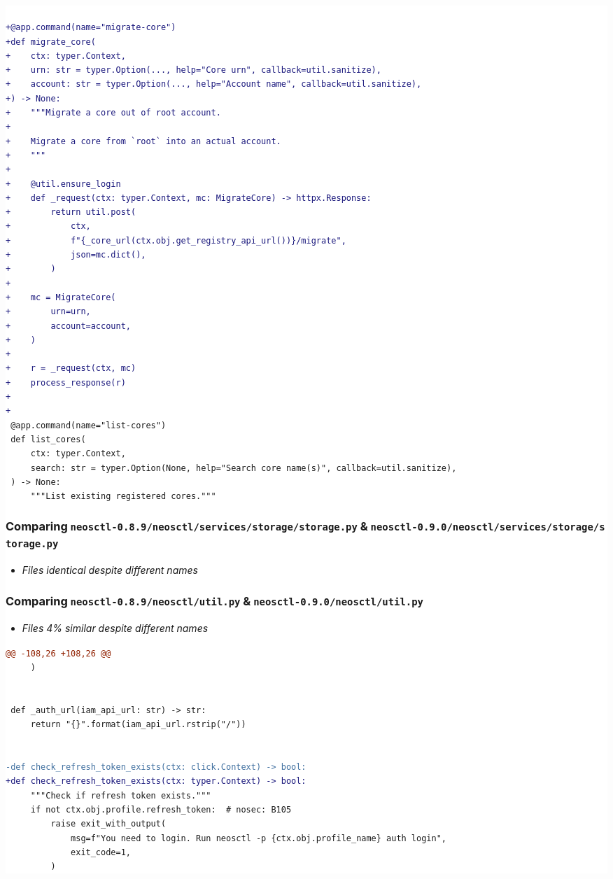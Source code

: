 ```diff
 
+@app.command(name="migrate-core")
+def migrate_core(
+    ctx: typer.Context,
+    urn: str = typer.Option(..., help="Core urn", callback=util.sanitize),
+    account: str = typer.Option(..., help="Account name", callback=util.sanitize),
+) -> None:
+    """Migrate a core out of root account.
+
+    Migrate a core from `root` into an actual account.
+    """
+
+    @util.ensure_login
+    def _request(ctx: typer.Context, mc: MigrateCore) -> httpx.Response:
+        return util.post(
+            ctx,
+            f"{_core_url(ctx.obj.get_registry_api_url())}/migrate",
+            json=mc.dict(),
+        )
+
+    mc = MigrateCore(
+        urn=urn,
+        account=account,
+    )
+
+    r = _request(ctx, mc)
+    process_response(r)
+
+
 @app.command(name="list-cores")
 def list_cores(
     ctx: typer.Context,
     search: str = typer.Option(None, help="Search core name(s)", callback=util.sanitize),
 ) -> None:
     """List existing registered cores."""
```

### Comparing `neosctl-0.8.9/neosctl/services/storage/storage.py` & `neosctl-0.9.0/neosctl/services/storage/storage.py`

 * *Files identical despite different names*

### Comparing `neosctl-0.8.9/neosctl/util.py` & `neosctl-0.9.0/neosctl/util.py`

 * *Files 4% similar despite different names*

```diff
@@ -108,26 +108,26 @@
     )
 
 
 def _auth_url(iam_api_url: str) -> str:
     return "{}".format(iam_api_url.rstrip("/"))
 
 
-def check_refresh_token_exists(ctx: click.Context) -> bool:
+def check_refresh_token_exists(ctx: typer.Context) -> bool:
     """Check if refresh token exists."""
     if not ctx.obj.profile.refresh_token:  # nosec: B105
         raise exit_with_output(
             msg=f"You need to login. Run neosctl -p {ctx.obj.profile_name} auth login",
             exit_code=1,
         )
```
